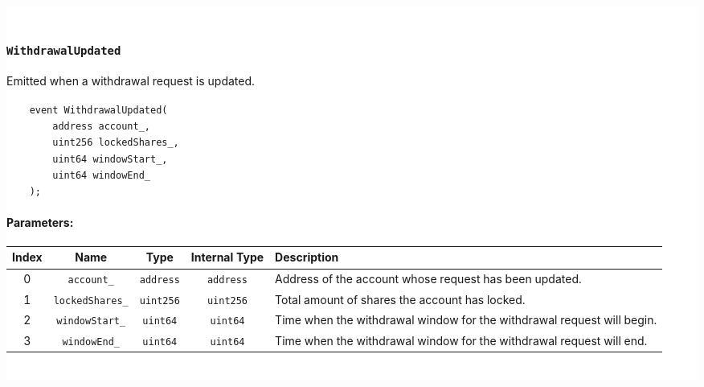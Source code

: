 <br />

### `WithdrawalUpdated`

Emitted when a withdrawal request is updated.

```solidity
    event WithdrawalUpdated(
        address account_,
        uint256 lockedShares_,
        uint64 windowStart_,
        uint64 windowEnd_
    );
```

#### Parameters:
| Index | Name | Type | Internal Type | Description |
| :---: | :--: | :--: | :-----------: | :---------- |
| 0 | `account_` | `address` | `address` | Address of the account whose request has been updated. |
| 1 | `lockedShares_` | `uint256` | `uint256` | Total amount of shares the account has locked. |
| 2 | `windowStart_` | `uint64` | `uint64` | Time when the withdrawal window for the withdrawal request will begin. |
| 3 | `windowEnd_` | `uint64` | `uint64` | Time when the withdrawal window for the withdrawal request will end. |

<br />

